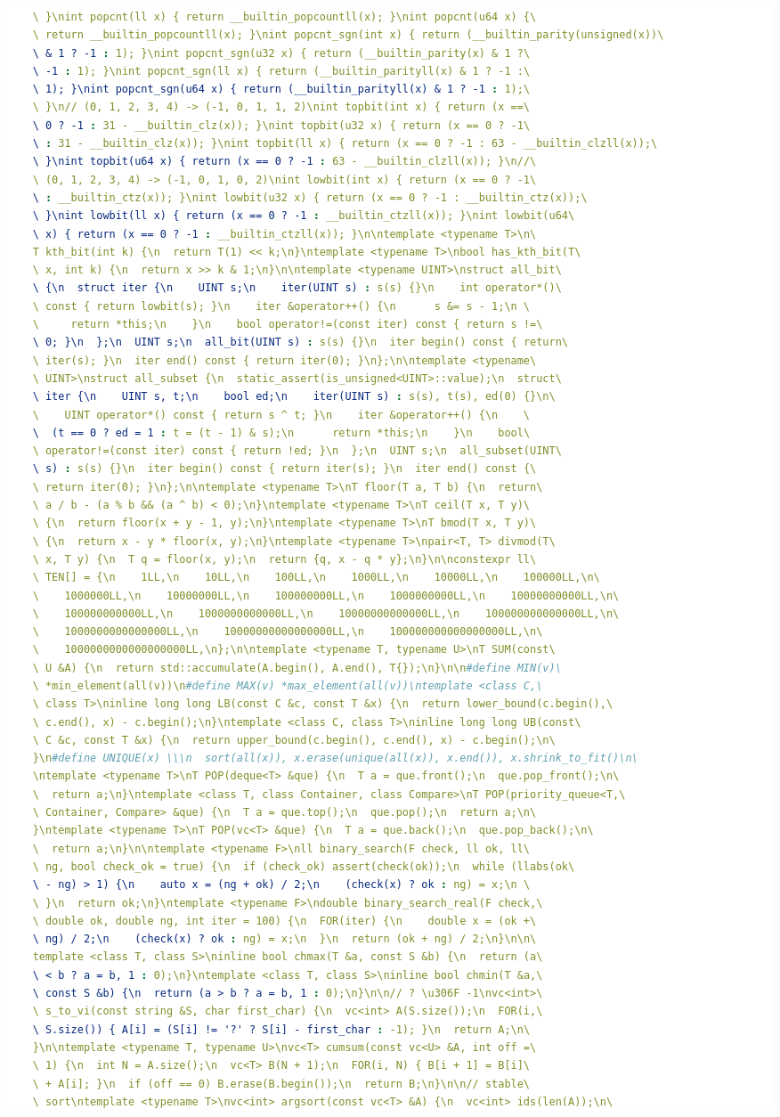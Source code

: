 ```yaml
    \ }\nint popcnt(ll x) { return __builtin_popcountll(x); }\nint popcnt(u64 x) {\
    \ return __builtin_popcountll(x); }\nint popcnt_sgn(int x) { return (__builtin_parity(unsigned(x))\
    \ & 1 ? -1 : 1); }\nint popcnt_sgn(u32 x) { return (__builtin_parity(x) & 1 ?\
    \ -1 : 1); }\nint popcnt_sgn(ll x) { return (__builtin_parityll(x) & 1 ? -1 :\
    \ 1); }\nint popcnt_sgn(u64 x) { return (__builtin_parityll(x) & 1 ? -1 : 1);\
    \ }\n// (0, 1, 2, 3, 4) -> (-1, 0, 1, 1, 2)\nint topbit(int x) { return (x ==\
    \ 0 ? -1 : 31 - __builtin_clz(x)); }\nint topbit(u32 x) { return (x == 0 ? -1\
    \ : 31 - __builtin_clz(x)); }\nint topbit(ll x) { return (x == 0 ? -1 : 63 - __builtin_clzll(x));\
    \ }\nint topbit(u64 x) { return (x == 0 ? -1 : 63 - __builtin_clzll(x)); }\n//\
    \ (0, 1, 2, 3, 4) -> (-1, 0, 1, 0, 2)\nint lowbit(int x) { return (x == 0 ? -1\
    \ : __builtin_ctz(x)); }\nint lowbit(u32 x) { return (x == 0 ? -1 : __builtin_ctz(x));\
    \ }\nint lowbit(ll x) { return (x == 0 ? -1 : __builtin_ctzll(x)); }\nint lowbit(u64\
    \ x) { return (x == 0 ? -1 : __builtin_ctzll(x)); }\n\ntemplate <typename T>\n\
    T kth_bit(int k) {\n  return T(1) << k;\n}\ntemplate <typename T>\nbool has_kth_bit(T\
    \ x, int k) {\n  return x >> k & 1;\n}\n\ntemplate <typename UINT>\nstruct all_bit\
    \ {\n  struct iter {\n    UINT s;\n    iter(UINT s) : s(s) {}\n    int operator*()\
    \ const { return lowbit(s); }\n    iter &operator++() {\n      s &= s - 1;\n \
    \     return *this;\n    }\n    bool operator!=(const iter) const { return s !=\
    \ 0; }\n  };\n  UINT s;\n  all_bit(UINT s) : s(s) {}\n  iter begin() const { return\
    \ iter(s); }\n  iter end() const { return iter(0); }\n};\n\ntemplate <typename\
    \ UINT>\nstruct all_subset {\n  static_assert(is_unsigned<UINT>::value);\n  struct\
    \ iter {\n    UINT s, t;\n    bool ed;\n    iter(UINT s) : s(s), t(s), ed(0) {}\n\
    \    UINT operator*() const { return s ^ t; }\n    iter &operator++() {\n    \
    \  (t == 0 ? ed = 1 : t = (t - 1) & s);\n      return *this;\n    }\n    bool\
    \ operator!=(const iter) const { return !ed; }\n  };\n  UINT s;\n  all_subset(UINT\
    \ s) : s(s) {}\n  iter begin() const { return iter(s); }\n  iter end() const {\
    \ return iter(0); }\n};\n\ntemplate <typename T>\nT floor(T a, T b) {\n  return\
    \ a / b - (a % b && (a ^ b) < 0);\n}\ntemplate <typename T>\nT ceil(T x, T y)\
    \ {\n  return floor(x + y - 1, y);\n}\ntemplate <typename T>\nT bmod(T x, T y)\
    \ {\n  return x - y * floor(x, y);\n}\ntemplate <typename T>\npair<T, T> divmod(T\
    \ x, T y) {\n  T q = floor(x, y);\n  return {q, x - q * y};\n}\n\nconstexpr ll\
    \ TEN[] = {\n    1LL,\n    10LL,\n    100LL,\n    1000LL,\n    10000LL,\n    100000LL,\n\
    \    1000000LL,\n    10000000LL,\n    100000000LL,\n    1000000000LL,\n    10000000000LL,\n\
    \    100000000000LL,\n    1000000000000LL,\n    10000000000000LL,\n    100000000000000LL,\n\
    \    1000000000000000LL,\n    10000000000000000LL,\n    100000000000000000LL,\n\
    \    1000000000000000000LL,\n};\n\ntemplate <typename T, typename U>\nT SUM(const\
    \ U &A) {\n  return std::accumulate(A.begin(), A.end(), T{});\n}\n\n#define MIN(v)\
    \ *min_element(all(v))\n#define MAX(v) *max_element(all(v))\ntemplate <class C,\
    \ class T>\ninline long long LB(const C &c, const T &x) {\n  return lower_bound(c.begin(),\
    \ c.end(), x) - c.begin();\n}\ntemplate <class C, class T>\ninline long long UB(const\
    \ C &c, const T &x) {\n  return upper_bound(c.begin(), c.end(), x) - c.begin();\n\
    }\n#define UNIQUE(x) \\\n  sort(all(x)), x.erase(unique(all(x)), x.end()), x.shrink_to_fit()\n\
    \ntemplate <typename T>\nT POP(deque<T> &que) {\n  T a = que.front();\n  que.pop_front();\n\
    \  return a;\n}\ntemplate <class T, class Container, class Compare>\nT POP(priority_queue<T,\
    \ Container, Compare> &que) {\n  T a = que.top();\n  que.pop();\n  return a;\n\
    }\ntemplate <typename T>\nT POP(vc<T> &que) {\n  T a = que.back();\n  que.pop_back();\n\
    \  return a;\n}\n\ntemplate <typename F>\nll binary_search(F check, ll ok, ll\
    \ ng, bool check_ok = true) {\n  if (check_ok) assert(check(ok));\n  while (llabs(ok\
    \ - ng) > 1) {\n    auto x = (ng + ok) / 2;\n    (check(x) ? ok : ng) = x;\n \
    \ }\n  return ok;\n}\ntemplate <typename F>\ndouble binary_search_real(F check,\
    \ double ok, double ng, int iter = 100) {\n  FOR(iter) {\n    double x = (ok +\
    \ ng) / 2;\n    (check(x) ? ok : ng) = x;\n  }\n  return (ok + ng) / 2;\n}\n\n\
    template <class T, class S>\ninline bool chmax(T &a, const S &b) {\n  return (a\
    \ < b ? a = b, 1 : 0);\n}\ntemplate <class T, class S>\ninline bool chmin(T &a,\
    \ const S &b) {\n  return (a > b ? a = b, 1 : 0);\n}\n\n// ? \u306F -1\nvc<int>\
    \ s_to_vi(const string &S, char first_char) {\n  vc<int> A(S.size());\n  FOR(i,\
    \ S.size()) { A[i] = (S[i] != '?' ? S[i] - first_char : -1); }\n  return A;\n\
    }\n\ntemplate <typename T, typename U>\nvc<T> cumsum(const vc<U> &A, int off =\
    \ 1) {\n  int N = A.size();\n  vc<T> B(N + 1);\n  FOR(i, N) { B[i + 1] = B[i]\
    \ + A[i]; }\n  if (off == 0) B.erase(B.begin());\n  return B;\n}\n\n// stable\
    \ sort\ntemplate <typename T>\nvc<int> argsort(const vc<T> &A) {\n  vc<int> ids(len(A));\n\
```